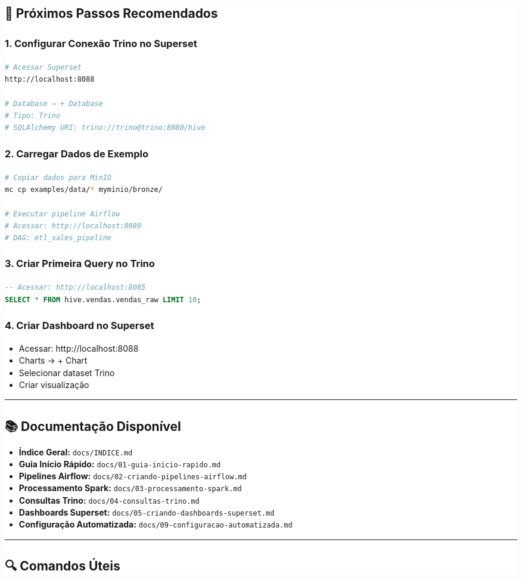 
## 🎯 Próximos Passos Recomendados

### 1. Configurar Conexão Trino no Superset
```bash
# Acessar Superset
http://localhost:8088

# Database → + Database
# Tipo: Trino
# SQLAlchemy URI: trino://trino@trino:8080/hive
```

### 2. Carregar Dados de Exemplo
```bash
# Copiar dados para MinIO
mc cp examples/data/* myminio/bronze/

# Executar pipeline Airflow
# Acessar: http://localhost:8080
# DAG: etl_sales_pipeline
```

### 3. Criar Primeira Query no Trino
```sql
-- Acessar: http://localhost:8085
SELECT * FROM hive.vendas.vendas_raw LIMIT 10;
```

### 4. Criar Dashboard no Superset
- Acessar: http://localhost:8088
- Charts → + Chart
- Selecionar dataset Trino
- Criar visualização

---

## 📚 Documentação Disponível

- **Índice Geral:** `docs/INDICE.md`
- **Guia Início Rápido:** `docs/01-guia-inicio-rapido.md`
- **Pipelines Airflow:** `docs/02-criando-pipelines-airflow.md`
- **Processamento Spark:** `docs/03-processamento-spark.md`
- **Consultas Trino:** `docs/04-consultas-trino.md`
- **Dashboards Superset:** `docs/05-criando-dashboards-superset.md`
- **Configuração Automatizada:** `docs/09-configuracao-automatizada.md`

---

## 🔍 Comandos Úteis
